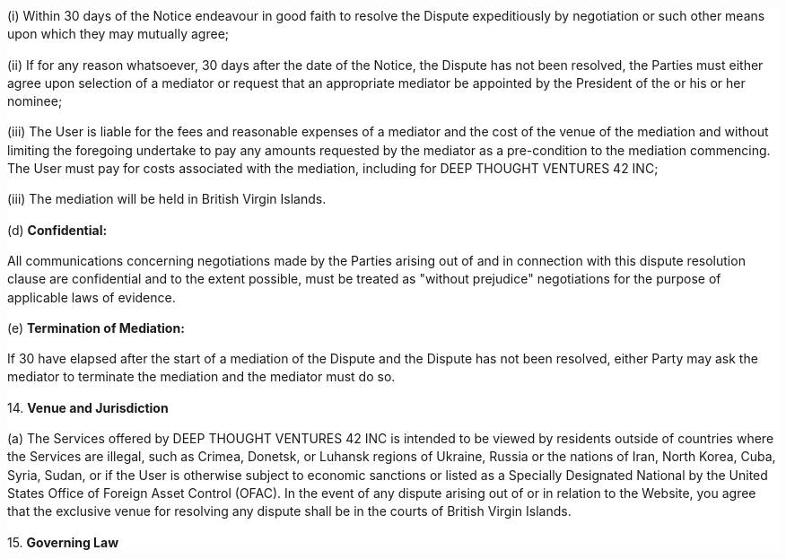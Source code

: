 (i) Within 30 days of the Notice endeavour in good faith to resolve the Dispute expeditiously by negotiation or such other means upon which they may mutually agree;

&#x20;

(ii) If for any reason whatsoever, 30 days after the date of the Notice, the Dispute has not been resolved, the Parties must either agree upon selection of a mediator or request that an appropriate mediator be appointed by the President of the or his or her nominee;

&#x20;

(iii) The User is liable for the fees and reasonable expenses of a mediator and the cost of the venue of the mediation and without limiting the foregoing undertake to pay any amounts requested by the mediator as a pre-condition to the mediation commencing. The User must pay for costs associated with the mediation, including for DEEP THOUGHT VENTURES 42 INC;

&#x20;

(iii) The mediation will be held in British Virgin Islands.

&#x20;

(d) **Confidential:**

&#x20;

All communications concerning negotiations made by the Parties arising out of and in connection with this dispute resolution clause are confidential and to the extent possible, must be treated as "without prejudice" negotiations for the purpose of applicable laws of evidence.

&#x20;

(e) **Termination of Mediation:**

&#x20;

If 30 have elapsed after the start of a mediation of the Dispute and the Dispute has not been resolved, either Party may ask the mediator to terminate the mediation and the mediator must do so.

&#x20;

&#x20;

14\. **Venue and Jurisdiction**

&#x20;

(a) The Services offered by DEEP THOUGHT VENTURES 42 INC is intended to be viewed by residents outside of countries where the Services are illegal, such as Crimea, Donetsk, or Luhansk regions of Ukraine, Russia or the nations of Iran, North Korea, Cuba, Syria, Sudan, or if the User is otherwise subject to economic sanctions or listed as a Specially Designated National by the United States Office of Foreign Asset Control (OFAC). In the event of any dispute arising out of or in relation to the Website, you agree that the exclusive venue for resolving any dispute shall be in the courts of British Virgin Islands.

&#x20;

15\. **Governing Law**

&#x20;
